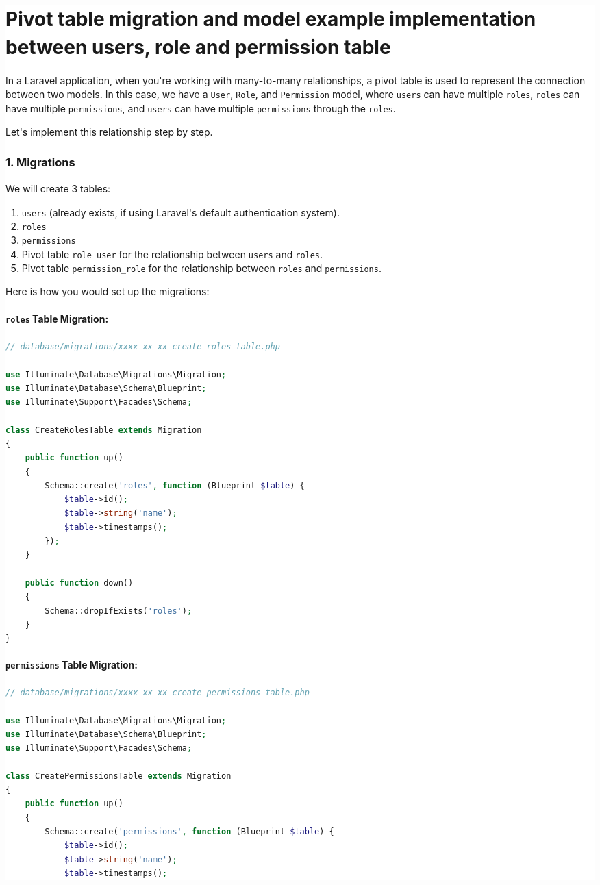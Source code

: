 # Pivot table migration and model example implementation between users, role and permission table

In a Laravel application, when you're working with many-to-many relationships, a pivot table is used to represent the connection between two models. In this case, we have a `User`, `Role`, and `Permission` model, where `users` can have multiple `roles`, `roles` can have multiple `permissions`, and `users` can have multiple `permissions` through the `roles`.

Let's implement this relationship step by step.

### 1. Migrations

We will create 3 tables:
1. `users` (already exists, if using Laravel's default authentication system).
2. `roles`
3. `permissions`
4. Pivot table `role_user` for the relationship between `users` and `roles`.
5. Pivot table `permission_role` for the relationship between `roles` and `permissions`.

Here is how you would set up the migrations:

#### `roles` Table Migration:

```php
// database/migrations/xxxx_xx_xx_create_roles_table.php

use Illuminate\Database\Migrations\Migration;
use Illuminate\Database\Schema\Blueprint;
use Illuminate\Support\Facades\Schema;

class CreateRolesTable extends Migration
{
    public function up()
    {
        Schema::create('roles', function (Blueprint $table) {
            $table->id();
            $table->string('name');
            $table->timestamps();
        });
    }

    public function down()
    {
        Schema::dropIfExists('roles');
    }
}
```

#### `permissions` Table Migration:

```php
// database/migrations/xxxx_xx_xx_create_permissions_table.php

use Illuminate\Database\Migrations\Migration;
use Illuminate\Database\Schema\Blueprint;
use Illuminate\Support\Facades\Schema;

class CreatePermissionsTable extends Migration
{
    public function up()
    {
        Schema::create('permissions', function (Blueprint $table) {
            $table->id();
            $table->string('name');
            $table->timestamps();
```